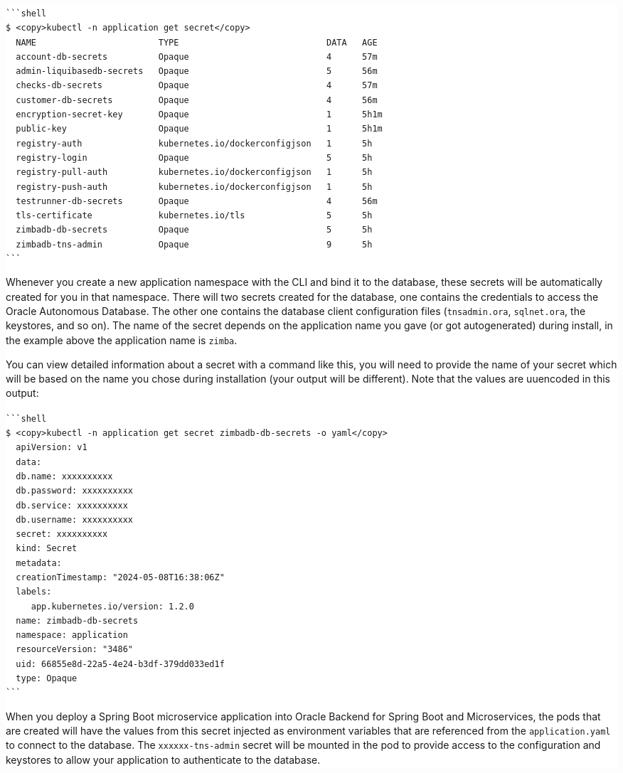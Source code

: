     ```shell
    $ <copy>kubectl -n application get secret</copy>
      NAME                        TYPE                             DATA   AGE
      account-db-secrets          Opaque                           4      57m
      admin-liquibasedb-secrets   Opaque                           5      56m
      checks-db-secrets           Opaque                           4      57m
      customer-db-secrets         Opaque                           4      56m
      encryption-secret-key       Opaque                           1      5h1m
      public-key                  Opaque                           1      5h1m
      registry-auth               kubernetes.io/dockerconfigjson   1      5h
      registry-login              Opaque                           5      5h
      registry-pull-auth          kubernetes.io/dockerconfigjson   1      5h
      registry-push-auth          kubernetes.io/dockerconfigjson   1      5h
      testrunner-db-secrets       Opaque                           4      56m
      tls-certificate             kubernetes.io/tls                5      5h
      zimbadb-db-secrets          Opaque                           5      5h
      zimbadb-tns-admin           Opaque                           9      5h
    ```

   Whenever you create a new application namespace with the CLI and bind it to the database, these secrets will be automatically created for you in that namespace.  There will two secrets created for the database, one contains the credentials to access the Oracle Autonomous Database.  The other one contains the database client configuration files (`tnsadmin.ora`, `sqlnet.ora`, the keystores, and so on). The name of the secret depends on the application name you gave (or got autogenerated) during install, in the example above the application name is `zimba`.

   You can view detailed information about a secret with a command like this, you will need to provide the name of your secret which will be based on the name you chose during installation (your output will be different). Note that the values are uuencoded in this output:

    ```shell
    $ <copy>kubectl -n application get secret zimbadb-db-secrets -o yaml</copy>
      apiVersion: v1
      data:
      db.name: xxxxxxxxxx
      db.password: xxxxxxxxxx
      db.service: xxxxxxxxxx
      db.username: xxxxxxxxxx
      secret: xxxxxxxxxx
      kind: Secret
      metadata:
      creationTimestamp: "2024-05-08T16:38:06Z"
      labels:
         app.kubernetes.io/version: 1.2.0
      name: zimbadb-db-secrets
      namespace: application
      resourceVersion: "3486"
      uid: 66855e8d-22a5-4e24-b3df-379dd033ed1f
      type: Opaque
    ```

   When you deploy a Spring Boot microservice application into Oracle Backend for Spring Boot and Microservices, the pods that are created will have the values from this secret injected as environment variables that are referenced from the `application.yaml` to connect to the database.  The `xxxxxx-tns-admin` secret will be mounted in the pod to provide access to the configuration and keystores to allow your application to authenticate to the database.
